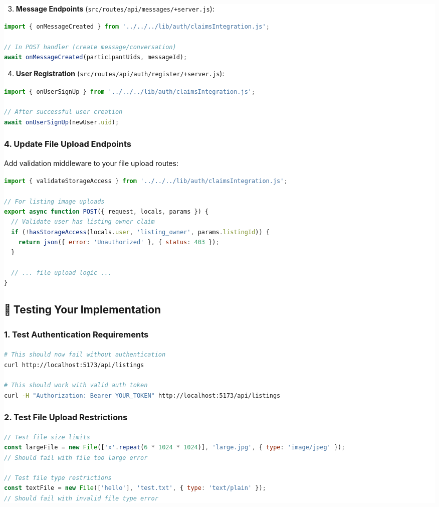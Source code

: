 3. **Message Endpoints** (`src/routes/api/messages/+server.js`):
```javascript
import { onMessageCreated } from '../../../lib/auth/claimsIntegration.js';

// In POST handler (create message/conversation)
await onMessageCreated(participantUids, messageId);
```

4. **User Registration** (`src/routes/api/auth/register/+server.js`):
```javascript
import { onUserSignUp } from '../../../lib/auth/claimsIntegration.js';

// After successful user creation
await onUserSignUp(newUser.uid);
```

### 4. Update File Upload Endpoints

Add validation middleware to your file upload routes:

```javascript
import { validateStorageAccess } from '../../../lib/auth/claimsIntegration.js';

// For listing image uploads
export async function POST({ request, locals, params }) {
  // Validate user has listing owner claim
  if (!hasStorageAccess(locals.user, 'listing_owner', params.listingId)) {
    return json({ error: 'Unauthorized' }, { status: 403 });
  }
  
  // ... file upload logic ...
}
```

## 🔧 Testing Your Implementation

### 1. Test Authentication Requirements

```bash
# This should now fail without authentication
curl http://localhost:5173/api/listings

# This should work with valid auth token
curl -H "Authorization: Bearer YOUR_TOKEN" http://localhost:5173/api/listings
```

### 2. Test File Upload Restrictions

```javascript
// Test file size limits
const largeFile = new File(['x'.repeat(6 * 1024 * 1024)], 'large.jpg', { type: 'image/jpeg' });
// Should fail with file too large error

// Test file type restrictions
const textFile = new File(['hello'], 'test.txt', { type: 'text/plain' });
// Should fail with invalid file type error
```
